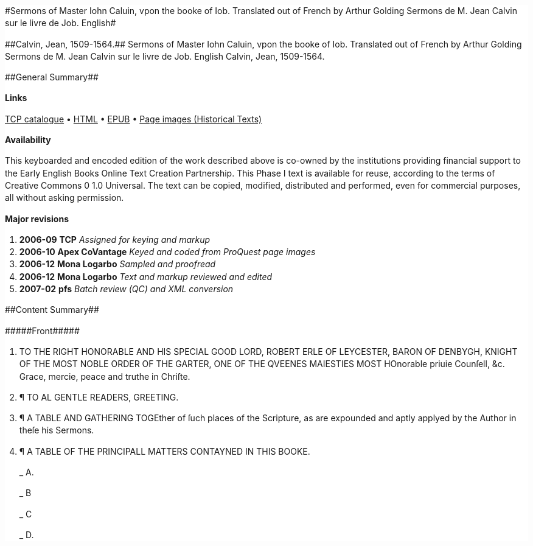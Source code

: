 #Sermons of Master Iohn Caluin, vpon the booke of Iob. Translated out of French by Arthur Golding Sermons de M. Jean Calvin sur le livre de Job. English#

##Calvin, Jean, 1509-1564.##
Sermons of Master Iohn Caluin, vpon the booke of Iob. Translated out of French by Arthur Golding
Sermons de M. Jean Calvin sur le livre de Job. English
Calvin, Jean, 1509-1564.

##General Summary##

**Links**

[TCP catalogue](http://www.ota.ox.ac.uk/tcp/)  • 
[HTML](http://tei.it.ox.ac.uk/tcp/Texts-HTML/free/A69/A69056.html)  • 
[EPUB](http://tei.it.ox.ac.uk/tcp/Texts-EPUB/free/A69/A69056.epub) • 
[Page images (Historical Texts)](https://data.historicaltexts.jisc.ac.uk/view?pubId=eebo-99842862e&pageId=eebo-99842862e-7557-1)

**Availability**

This keyboarded and encoded edition of the
	       work described above is co-owned by the institutions
	       providing financial support to the Early English Books
	       Online Text Creation Partnership. This Phase I text is
	       available for reuse, according to the terms of Creative
	       Commons 0 1.0 Universal. The text can be copied,
	       modified, distributed and performed, even for
	       commercial purposes, all without asking permission.

**Major revisions**

1. __2006-09__ __TCP__ *Assigned for keying and markup*
1. __2006-10__ __Apex CoVantage__ *Keyed and coded from ProQuest page images*
1. __2006-12__ __Mona Logarbo__ *Sampled and proofread*
1. __2006-12__ __Mona Logarbo__ *Text and markup reviewed and edited*
1. __2007-02__ __pfs__ *Batch review (QC) and XML conversion*

##Content Summary##

#####Front#####

1. TO THE RIGHT HONORABLE AND HIS SPECIAL GOOD LORD, ROBERT ERLE OF LEYCESTER, BARON OF DENBYGH, KNIGHT OF THE MOST NOBLE ORDER OF THE GARTER, ONE OF THE QVEENES MAIESTIES MOST HOnorable priuie Counſell, &c. Grace, mercie, peace and truthe in Chriſte.

1. ¶ TO AL GENTLE READERS, GREETING.

1. ¶ A TABLE AND GATHERING TOGEther of ſuch places of the Scripture, as are expounded and aptly applyed by the Author in theſe his Sermons.

1. ¶ A TABLE OF THE PRINCIPALL MATTERS CONTAYNED IN THIS BOOKE.

    _ A.

    _ B

    _ C

    _ D.
